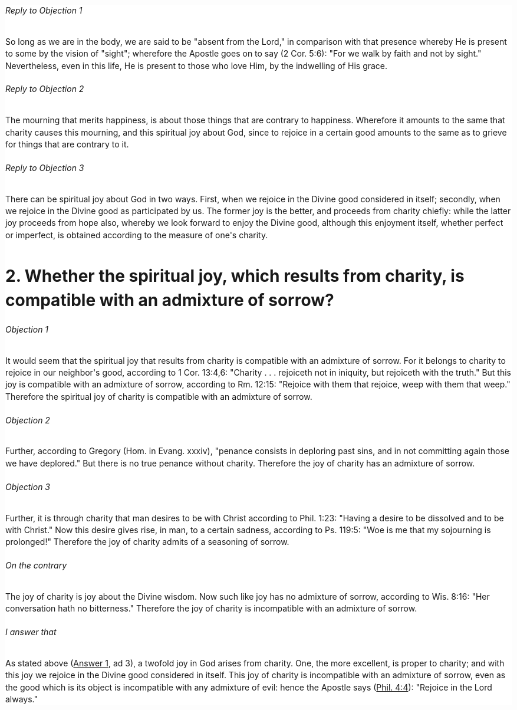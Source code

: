 ###### Reply to Objection 1
So long as we are in the body, we are said to be "absent from the Lord," in comparison with that presence whereby He is present to some by the vision of "sight"; wherefore the Apostle goes on to say (2 Cor. 5:6): "For we walk by faith and not by sight." Nevertheless, even in this life, He is present to those who love Him, by the indwelling of His grace.  

###### Reply to Objection 2
The mourning that merits happiness, is about those things that are contrary to happiness. Wherefore it amounts to the same that charity causes this mourning, and this spiritual joy about God, since to rejoice in a certain good amounts to the same as to grieve for things that are contrary to it.  

###### Reply to Objection 3
There can be spiritual joy about God in two ways. First, when we rejoice in the Divine good considered in itself; secondly, when we rejoice in the Divine good as participated by us. The former joy is the better, and proceeds from charity chiefly: while the latter joy proceeds from hope also, whereby we look forward to enjoy the Divine good, although this enjoyment itself, whether perfect or imperfect, is obtained according to the measure of one's charity.




# 2. Whether the spiritual joy, which results from charity, is compatible with an admixture of sorrow? 

###### Objection 1
It would seem that the spiritual joy that results from charity is compatible with an admixture of sorrow. For it belongs to charity to rejoice in our neighbor's good, according to 1 Cor. 13:4,6: "Charity . . . rejoiceth not in iniquity, but rejoiceth with the truth." But this joy is compatible with an admixture of sorrow, according to Rm. 12:15: "Rejoice with them that rejoice, weep with them that weep." Therefore the spiritual joy of charity is compatible with an admixture of sorrow.  

###### Objection 2
Further, according to Gregory (Hom. in Evang. xxxiv), "penance consists in deploring past sins, and in not committing again those we have deplored." But there is no true penance without charity. Therefore the joy of charity has an admixture of sorrow.  

###### Objection 3
Further, it is through charity that man desires to be with Christ according to Phil. 1:23: "Having a desire to be dissolved and to be with Christ." Now this desire gives rise, in man, to a certain sadness, according to Ps. 119:5: "Woe is me that my sojourning is prolonged!" Therefore the joy of charity admits of a seasoning of sorrow.  

###### On the contrary
The joy of charity is joy about the Divine wisdom. Now such like joy has no admixture of sorrow, according to Wis. 8:16: "Her conversation hath no bitterness." Therefore the joy of charity is incompatible with an admixture of sorrow.  

###### I answer that
As stated above ([Answer 1](#1.%20Whether%20joy%20is%20effected%20in%20us%20by%20charity?%20), ad 3), a twofold joy in God arises from charity. One, the more excellent, is proper to charity; and with this joy we rejoice in the Divine good considered in itself. This joy of charity is incompatible with an admixture of sorrow, even as the good which is its object is incompatible with any admixture of evil: hence the Apostle says ([Phil. 4:4](http://bible.gospelcom.net/bible?Phil++4:4)): "Rejoice in the Lord always."  
